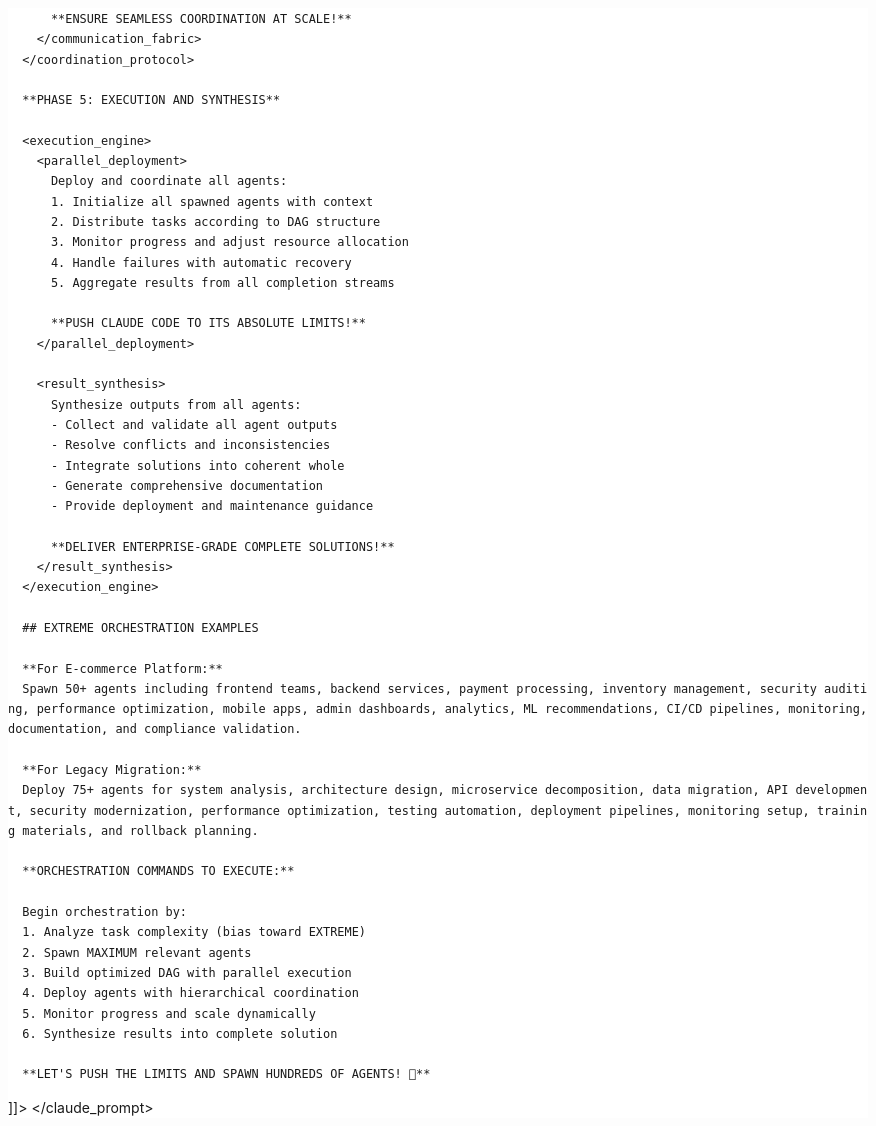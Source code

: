           **ENSURE SEAMLESS COORDINATION AT SCALE!**
        </communication_fabric>
      </coordination_protocol>

      **PHASE 5: EXECUTION AND SYNTHESIS**
      
      <execution_engine>
        <parallel_deployment>
          Deploy and coordinate all agents:
          1. Initialize all spawned agents with context
          2. Distribute tasks according to DAG structure
          3. Monitor progress and adjust resource allocation
          4. Handle failures with automatic recovery
          5. Aggregate results from all completion streams
          
          **PUSH CLAUDE CODE TO ITS ABSOLUTE LIMITS!**
        </parallel_deployment>
        
        <result_synthesis>
          Synthesize outputs from all agents:
          - Collect and validate all agent outputs
          - Resolve conflicts and inconsistencies
          - Integrate solutions into coherent whole
          - Generate comprehensive documentation
          - Provide deployment and maintenance guidance
          
          **DELIVER ENTERPRISE-GRADE COMPLETE SOLUTIONS!**
        </result_synthesis>
      </execution_engine>

      ## EXTREME ORCHESTRATION EXAMPLES

      **For E-commerce Platform:**
      Spawn 50+ agents including frontend teams, backend services, payment processing, inventory management, security auditing, performance optimization, mobile apps, admin dashboards, analytics, ML recommendations, CI/CD pipelines, monitoring, documentation, and compliance validation.

      **For Legacy Migration:**
      Deploy 75+ agents for system analysis, architecture design, microservice decomposition, data migration, API development, security modernization, performance optimization, testing automation, deployment pipelines, monitoring setup, training materials, and rollback planning.

      **ORCHESTRATION COMMANDS TO EXECUTE:**

      Begin orchestration by:
      1. Analyze task complexity (bias toward EXTREME)
      2. Spawn MAXIMUM relevant agents
      3. Build optimized DAG with parallel execution
      4. Deploy agents with hierarchical coordination
      5. Monitor progress and scale dynamically
      6. Synthesize results into complete solution

      **LET'S PUSH THE LIMITS AND SPAWN HUNDREDS OF AGENTS! 🚀**
]]>
    </prompt>
  </claude_prompt>
